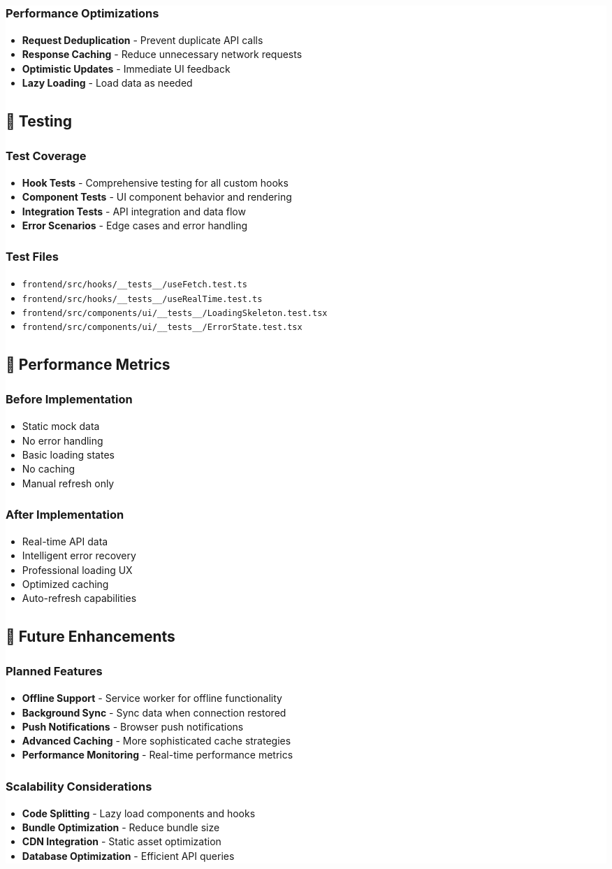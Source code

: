 ### Performance Optimizations
- **Request Deduplication** - Prevent duplicate API calls
- **Response Caching** - Reduce unnecessary network requests
- **Optimistic Updates** - Immediate UI feedback
- **Lazy Loading** - Load data as needed

## 🧪 Testing

### Test Coverage
- **Hook Tests** - Comprehensive testing for all custom hooks
- **Component Tests** - UI component behavior and rendering
- **Integration Tests** - API integration and data flow
- **Error Scenarios** - Edge cases and error handling

### Test Files
- `frontend/src/hooks/__tests__/useFetch.test.ts`
- `frontend/src/hooks/__tests__/useRealTime.test.ts`
- `frontend/src/components/ui/__tests__/LoadingSkeleton.test.tsx`
- `frontend/src/components/ui/__tests__/ErrorState.test.tsx`

## 🚀 Performance Metrics

### Before Implementation
- Static mock data
- No error handling
- Basic loading states
- No caching
- Manual refresh only

### After Implementation
- Real-time API data
- Intelligent error recovery
- Professional loading UX
- Optimized caching
- Auto-refresh capabilities

## 🔮 Future Enhancements

### Planned Features
- **Offline Support** - Service worker for offline functionality
- **Background Sync** - Sync data when connection restored
- **Push Notifications** - Browser push notifications
- **Advanced Caching** - More sophisticated cache strategies
- **Performance Monitoring** - Real-time performance metrics

### Scalability Considerations
- **Code Splitting** - Lazy load components and hooks
- **Bundle Optimization** - Reduce bundle size
- **CDN Integration** - Static asset optimization
- **Database Optimization** - Efficient API queries
